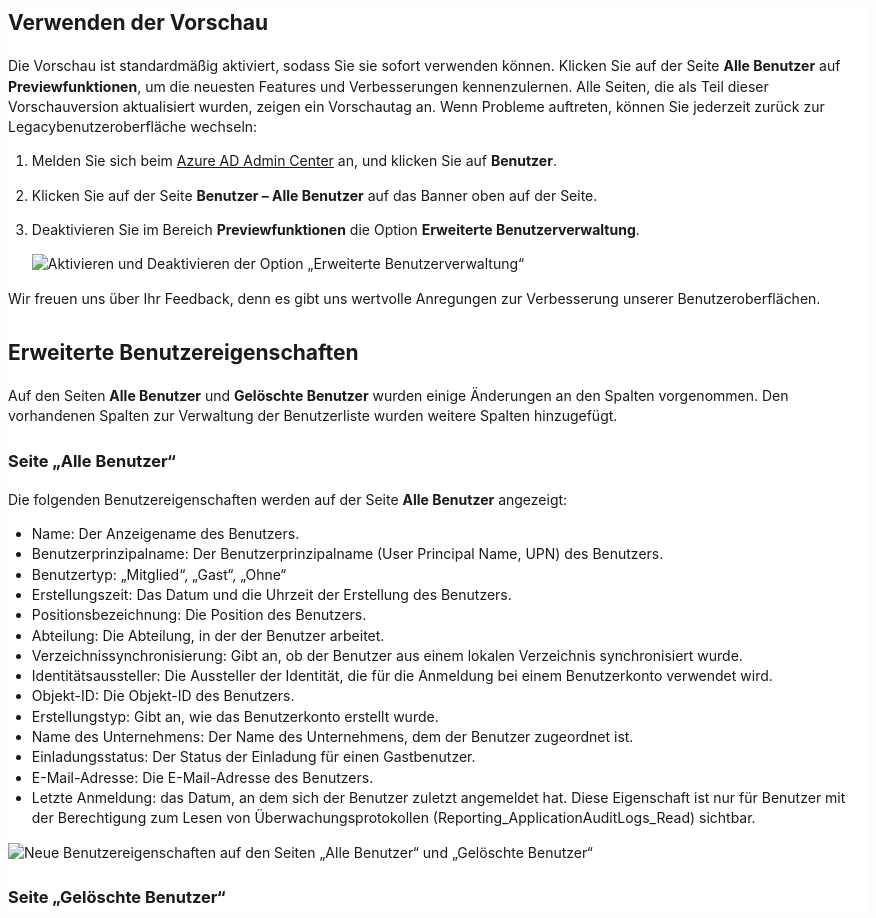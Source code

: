 ## <a name="find-the-preview"></a>Verwenden der Vorschau

Die Vorschau ist standardmäßig aktiviert, sodass Sie sie sofort verwenden können. Klicken Sie auf der Seite **Alle Benutzer** auf **Previewfunktionen**, um die neuesten Features und Verbesserungen kennenzulernen. Alle Seiten, die als Teil dieser Vorschauversion aktualisiert wurden, zeigen ein Vorschautag an. Wenn Probleme auftreten, können Sie jederzeit zurück zur Legacybenutzeroberfläche wechseln:

1. Melden Sie sich beim [Azure AD Admin Center](https://aad.portal.azure.com) an, und klicken Sie auf **Benutzer**.
1. Klicken Sie auf der Seite **Benutzer – Alle Benutzer** auf das Banner oben auf der Seite.
1. Deaktivieren Sie im Bereich **Previewfunktionen** die Option **Erweiterte Benutzerverwaltung**.

   ![Aktivieren und Deaktivieren der Option „Erweiterte Benutzerverwaltung“](./media/users-search-enhanced/enable-preview.png)

Wir freuen uns über Ihr Feedback, denn es gibt uns wertvolle Anregungen zur Verbesserung unserer Benutzeroberflächen.

## <a name="more-user-properties"></a>Erweiterte Benutzereigenschaften

Auf den Seiten **Alle Benutzer** und **Gelöschte Benutzer** wurden einige Änderungen an den Spalten vorgenommen. Den vorhandenen Spalten zur Verwaltung der Benutzerliste wurden weitere Spalten hinzugefügt.

### <a name="all-users-page"></a>Seite „Alle Benutzer“

Die folgenden Benutzereigenschaften werden auf der Seite **Alle Benutzer** angezeigt:

- Name: Der Anzeigename des Benutzers.
- Benutzerprinzipalname: Der Benutzerprinzipalname (User Principal Name, UPN) des Benutzers.
- Benutzertyp: „Mitglied“, „Gast“, „Ohne“
- Erstellungszeit: Das Datum und die Uhrzeit der Erstellung des Benutzers.
- Positionsbezeichnung: Die Position des Benutzers.
- Abteilung: Die Abteilung, in der der Benutzer arbeitet.
- Verzeichnissynchronisierung: Gibt an, ob der Benutzer aus einem lokalen Verzeichnis synchronisiert wurde.
- Identitätsaussteller: Die Aussteller der Identität, die für die Anmeldung bei einem Benutzerkonto verwendet wird.
- Objekt-ID: Die Objekt-ID des Benutzers.
- Erstellungstyp: Gibt an, wie das Benutzerkonto erstellt wurde.
- Name des Unternehmens: Der Name des Unternehmens, dem der Benutzer zugeordnet ist.
- Einladungsstatus: Der Status der Einladung für einen Gastbenutzer.
- E-Mail-Adresse: Die E-Mail-Adresse des Benutzers.
- Letzte Anmeldung: das Datum, an dem sich der Benutzer zuletzt angemeldet hat. Diese Eigenschaft ist nur für Benutzer mit der Berechtigung zum Lesen von Überwachungsprotokollen (Reporting_ApplicationAuditLogs_Read) sichtbar.

![Neue Benutzereigenschaften auf den Seiten „Alle Benutzer“ und „Gelöschte Benutzer“](./media/users-search-enhanced/user-properties.png)

### <a name="deleted-users-page"></a>Seite „Gelöschte Benutzer“
